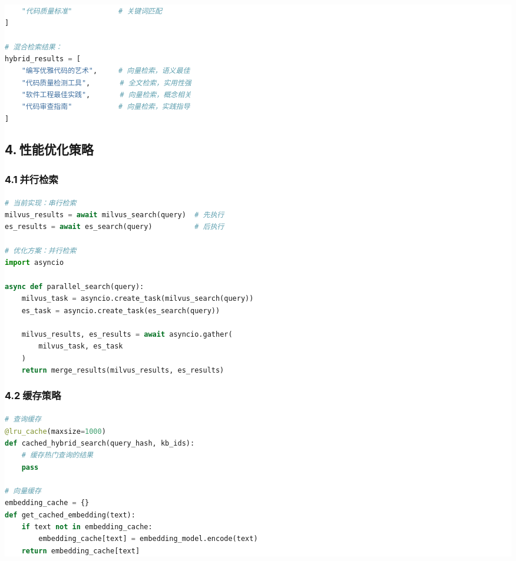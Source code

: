 ```python
    "代码质量标准"           # 关键词匹配
]

# 混合检索结果：
hybrid_results = [
    "编写优雅代码的艺术",     # 向量检索，语义最佳
    "代码质量检测工具",       # 全文检索，实用性强
    "软件工程最佳实践",       # 向量检索，概念相关
    "代码审查指南"           # 向量检索，实践指导
]
```

## 4. 性能优化策略

### 4.1 并行检索

```python
# 当前实现：串行检索
milvus_results = await milvus_search(query)  # 先执行
es_results = await es_search(query)          # 后执行

# 优化方案：并行检索
import asyncio

async def parallel_search(query):
    milvus_task = asyncio.create_task(milvus_search(query))
    es_task = asyncio.create_task(es_search(query))
    
    milvus_results, es_results = await asyncio.gather(
        milvus_task, es_task
    )
    return merge_results(milvus_results, es_results)
```

### 4.2 缓存策略

```python
# 查询缓存
@lru_cache(maxsize=1000)
def cached_hybrid_search(query_hash, kb_ids):
    # 缓存热门查询的结果
    pass

# 向量缓存
embedding_cache = {}
def get_cached_embedding(text):
    if text not in embedding_cache:
        embedding_cache[text] = embedding_model.encode(text)
    return embedding_cache[text]
```
